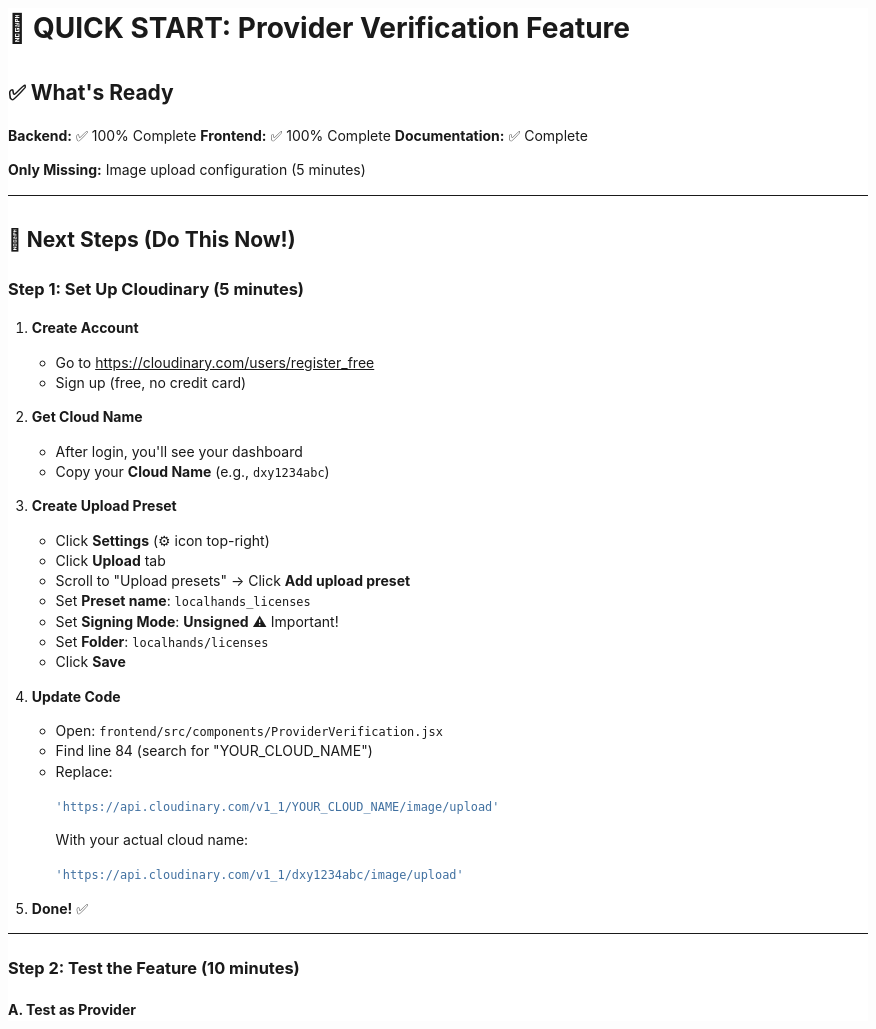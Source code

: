 # 🚀 QUICK START: Provider Verification Feature

## ✅ What's Ready

**Backend:** ✅ 100% Complete
**Frontend:** ✅ 100% Complete
**Documentation:** ✅ Complete

**Only Missing:** Image upload configuration (5 minutes)

---

## 🎯 Next Steps (Do This Now!)

### Step 1: Set Up Cloudinary (5 minutes)

1. **Create Account**
   - Go to https://cloudinary.com/users/register_free
   - Sign up (free, no credit card)

2. **Get Cloud Name**
   - After login, you'll see your dashboard
   - Copy your **Cloud Name** (e.g., `dxy1234abc`)

3. **Create Upload Preset**
   - Click **Settings** (⚙️ icon top-right)
   - Click **Upload** tab
   - Scroll to "Upload presets" → Click **Add upload preset**
   - Set **Preset name**: `localhands_licenses`
   - Set **Signing Mode**: **Unsigned** ⚠️ Important!
   - Set **Folder**: `localhands/licenses`
   - Click **Save**

4. **Update Code**
   - Open: `frontend/src/components/ProviderVerification.jsx`
   - Find line 84 (search for "YOUR_CLOUD_NAME")
   - Replace:
     ```javascript
     'https://api.cloudinary.com/v1_1/YOUR_CLOUD_NAME/image/upload'
     ```
     With your actual cloud name:
     ```javascript
     'https://api.cloudinary.com/v1_1/dxy1234abc/image/upload'
     ```

5. **Done!** ✅

---

### Step 2: Test the Feature (10 minutes)

#### A. Test as Provider
